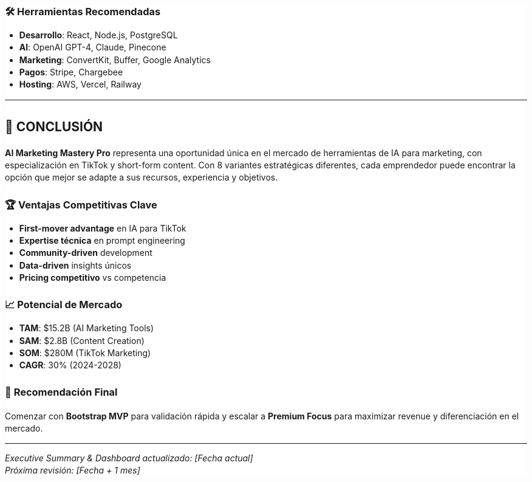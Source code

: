 ### 🛠️ **Herramientas Recomendadas**
- **Desarrollo**: React, Node.js, PostgreSQL
- **AI**: OpenAI GPT-4, Claude, Pinecone
- **Marketing**: ConvertKit, Buffer, Google Analytics
- **Pagos**: Stripe, Chargebee
- **Hosting**: AWS, Vercel, Railway

---

## 🎯 **CONCLUSIÓN**

**AI Marketing Mastery Pro** representa una oportunidad única en el mercado de herramientas de IA para marketing, con especialización en TikTok y short-form content. Con 8 variantes estratégicas diferentes, cada emprendedor puede encontrar la opción que mejor se adapte a sus recursos, experiencia y objetivos.

### 🏆 **Ventajas Competitivas Clave**
- **First-mover advantage** en IA para TikTok
- **Expertise técnica** en prompt engineering
- **Community-driven** development
- **Data-driven** insights únicos
- **Pricing competitivo** vs competencia

### 📈 **Potencial de Mercado**
- **TAM**: $15.2B (AI Marketing Tools)
- **SAM**: $2.8B (Content Creation)
- **SOM**: $280M (TikTok Marketing)
- **CAGR**: 30% (2024-2028)

### 🚀 **Recomendación Final**
Comenzar con **Bootstrap MVP** para validación rápida y escalar a **Premium Focus** para maximizar revenue y diferenciación en el mercado.

---

*Executive Summary & Dashboard actualizado: [Fecha actual]*  
*Próxima revisión: [Fecha + 1 mes]*
